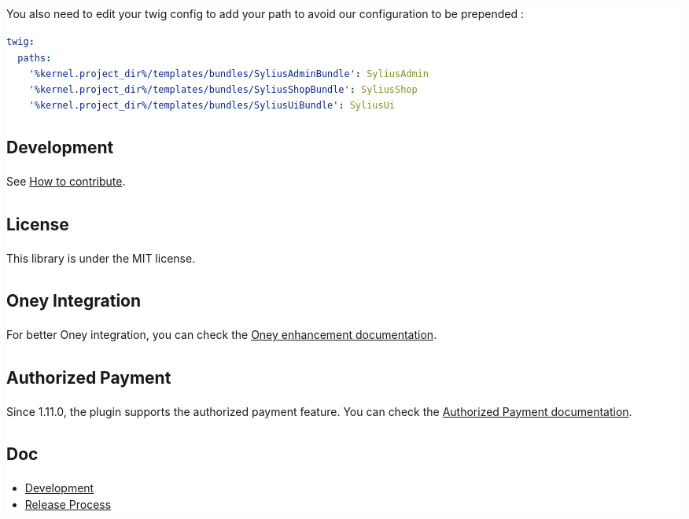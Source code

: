You also need to edit your twig config to add your path to avoid our configuration to be prepended :
```yaml
twig:
  paths:
    '%kernel.project_dir%/templates/bundles/SyliusAdminBundle': SyliusAdmin
    '%kernel.project_dir%/templates/bundles/SyliusShopBundle': SyliusShop
    '%kernel.project_dir%/templates/bundles/SyliusUiBundle': SyliusUi
```
## Development

See [How to contribute](CONTRIBUTING.md).

## License

This library is under the MIT license.

## Oney Integration

For better Oney integration, you can check the [Oney enhancement documentation](doc/oney_enhancement.md).

## Authorized Payment

Since 1.11.0, the plugin supports the authorized payment feature. You can check the [Authorized Payment documentation](doc/authorized_payment.md).

## Doc
- [Development](doc/development.md)
- [Release Process](RELEASE.md)
